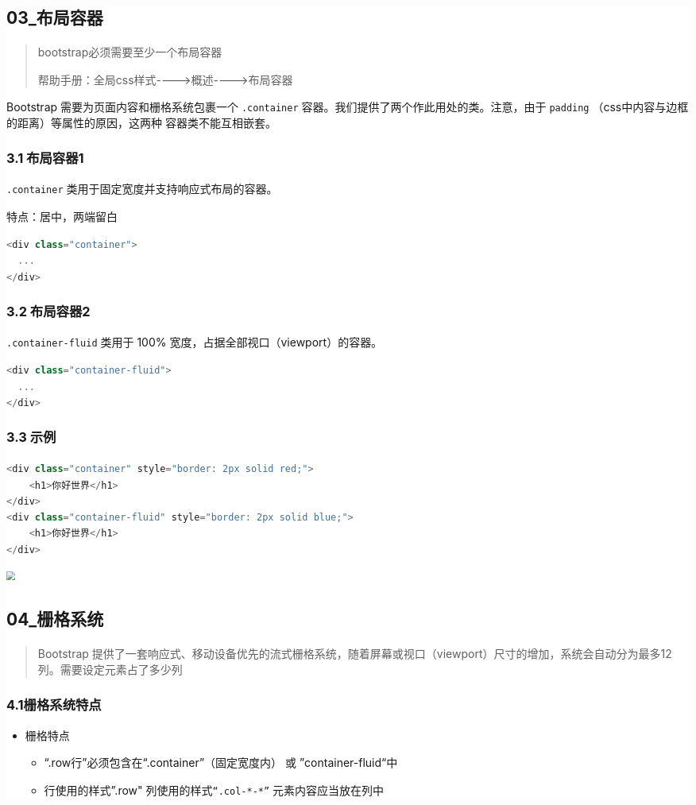 ## 03_布局容器

> bootstrap必须需要至少一个布局容器
>
> 帮助手册：全局css样式---->概述---->布局容器

Bootstrap 需要为页面内容和栅格系统包裹一个 `.container` 容器。我们提供了两个作此用处的类。注意，由于 `padding` （css中内容与边框的距离）等属性的原因，这两种 容器类不能互相嵌套。

### 3.1 布局容器1

`.container` 类用于固定宽度并支持响应式布局的容器。

特点：居中，两端留白

```js
<div class="container">
  ...
</div>
```

### 3.2 布局容器2

`.container-fluid` 类用于 100% 宽度，占据全部视口（viewport）的容器。

```js
<div class="container-fluid">
  ...
</div>
```

### 3.3 示例

```js
<div class="container" style="border: 2px solid red;">
    <h1>你好世界</h1>
</div>
<div class="container-fluid" style="border: 2px solid blue;">
    <h1>你好世界</h1>
</div>
```
<img src="https://gitee.com/thisisafigurebed/figure-bed/raw/master/bootstrapNode/2.png" style="zoom:70%">

## 04_栅格系统

> Bootstrap 提供了一套响应式、移动设备优先的流式栅格系统，随着屏幕或视口（viewport）尺寸的增加，系统会自动分为最多12列。需要设定元素占了多少列

### 4.1栅格系统特点

+ 栅格特点
  + “.row行”必须包含在“.container”（固定宽度内） 或 ”container-fluid“中

  + 行使用的样式”.row"  列使用的样式`“.col-*-*”`   元素内容应当放在列中
